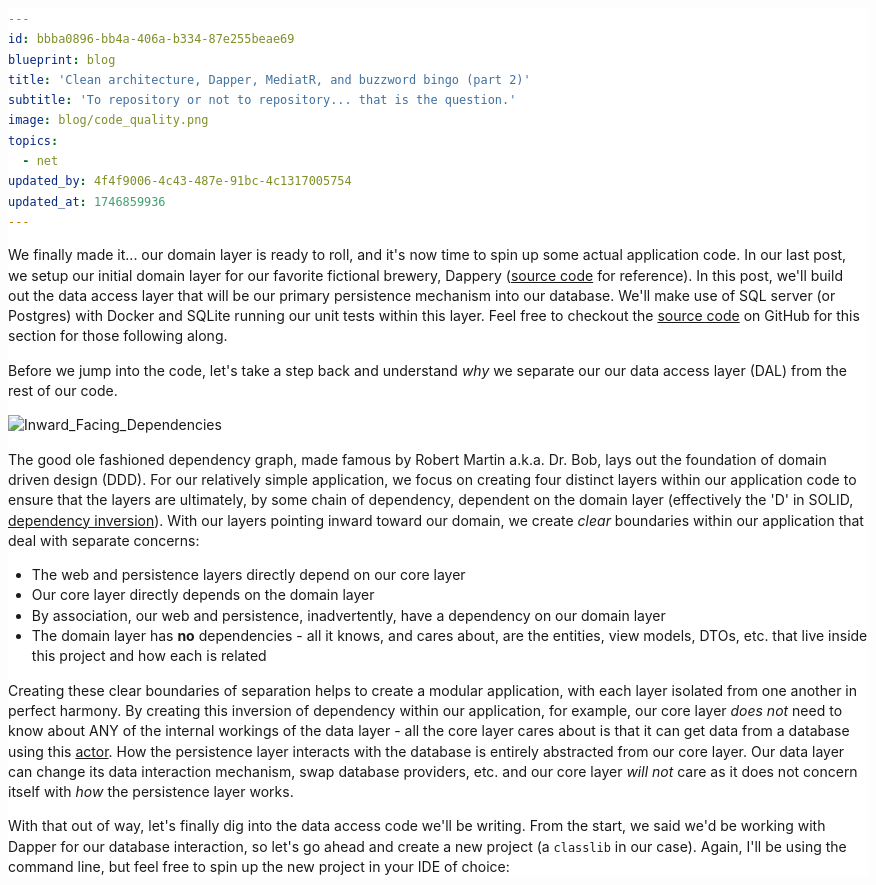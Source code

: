 ```yaml
---
id: bbba0896-bb4a-406a-b334-87e255beae69
blueprint: blog
title: 'Clean architecture, Dapper, MediatR, and buzzword bingo (part 2)'
subtitle: 'To repository or not to repository... that is the question.'
image: blog/code_quality.png
topics:
  - net
updated_by: 4f4f9006-4c43-487e-91bc-4c1317005754
updated_at: 1746859936
---
```

We finally made it... our domain layer is ready to roll, and it's now time to spin up some actual application code. In our last post, we setup our initial domain layer for our favorite fictional brewery, Dappery ([source code](https://github.com/JoeyMckenzie/Dappery/tree/dappery-part-1-domain-layer) for reference). In this post, we'll build out the data access layer that will be our primary persistence mechanism into our database. We'll make use of SQL server (or Postgres) with Docker and SQLite running our unit tests within this layer. Feel free to checkout the [source code](https://github.com/JoeyMckenzie/Dappery/tree/dappery-part-2-data-layer) on GitHub for this section for those following along.

Before we jump into the code, let's take a step back and understand _why_ we separate our our data access layer (DAL) from the rest of our code.

![Inward_Facing_Dependencies](/assets/blog/dotnet-mediatr/inward_dependencies.png)

The good ole fashioned dependency graph, made famous by Robert Martin a.k.a. Dr. Bob, lays out the foundation of domain driven design (DDD). For our relatively simple application, we focus on creating four distinct layers within our application code to ensure that the layers are ultimately, by some chain of dependency, dependent on the domain layer (effectively the 'D' in SOLID, [dependency inversion](https://en.wikipedia.org/wiki/Dependency_inversion_principle)). With our layers pointing inward toward our domain, we create _clear_ boundaries within our application that deal with
separate concerns:

- The web and persistence layers directly depend on our core layer
- Our core layer directly depends on the domain layer
- By association, our web and persistence, inadvertently, have a dependency on our domain layer
- The domain layer has **no** dependencies - all it knows, and cares about, are the entities, view models, DTOs, etc. that live inside this project and how each is related

Creating these clear boundaries of separation helps to create a modular application, with each layer isolated from one another in perfect harmony. By creating this inversion of dependency within our application, for example, our core layer _does not_ need to know about ANY of the internal workings of the data layer - all the core layer cares about is that it can get data from a database using this [actor](https://en.wikipedia.org/wiki/Actor_model). How the persistence layer interacts with the database is entirely abstracted from our core layer. Our data layer can change its data interaction
mechanism, swap database providers, etc. and our core layer _will not_ care as it does not concern itself with _how_ the persistence layer works.

With that out of way, let's finally dig into the data access code we'll be writing. From the start, we said we'd be working with Dapper for our database interaction, so let's go ahead and create a new project (a `classlib` in our case). Again, I'll be using the command line, but feel free to spin up the new project in your IDE of choice:
